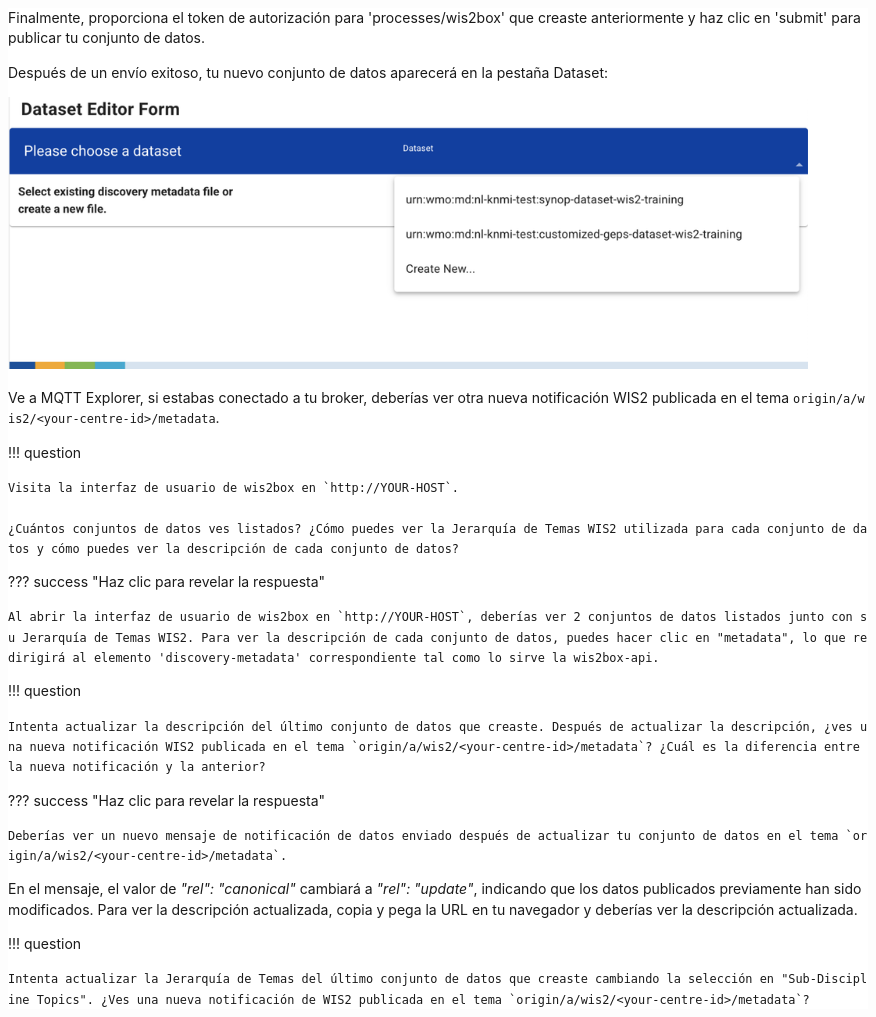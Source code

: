 Finalmente, proporciona el token de autorización para 'processes/wis2box' que creaste anteriormente y haz clic en 'submit' para publicar tu conjunto de datos.

Después de un envío exitoso, tu nuevo conjunto de datos aparecerá en la pestaña Dataset:

<img alt="Dataset Editor: new dataset" src="/../assets/img/wis2box-dataset-editor-new-dataset-other.png" width="800">

Ve a MQTT Explorer, si estabas conectado a tu broker, deberías ver otra nueva notificación WIS2 publicada en el tema `origin/a/wis2/<your-centre-id>/metadata`.

!!! question
    
    Visita la interfaz de usuario de wis2box en `http://YOUR-HOST`.
    
    ¿Cuántos conjuntos de datos ves listados? ¿Cómo puedes ver la Jerarquía de Temas WIS2 utilizada para cada conjunto de datos y cómo puedes ver la descripción de cada conjunto de datos?

??? success "Haz clic para revelar la respuesta"

    Al abrir la interfaz de usuario de wis2box en `http://YOUR-HOST`, deberías ver 2 conjuntos de datos listados junto con su Jerarquía de Temas WIS2. Para ver la descripción de cada conjunto de datos, puedes hacer clic en "metadata", lo que redirigirá al elemento 'discovery-metadata' correspondiente tal como lo sirve la wis2box-api.

!!! question

    Intenta actualizar la descripción del último conjunto de datos que creaste. Después de actualizar la descripción, ¿ves una nueva notificación WIS2 publicada en el tema `origin/a/wis2/<your-centre-id>/metadata`? ¿Cuál es la diferencia entre la nueva notificación y la anterior?

??? success "Haz clic para revelar la respuesta"

    Deberías ver un nuevo mensaje de notificación de datos enviado después de actualizar tu conjunto de datos en el tema `origin/a/wis2/<your-centre-id>/metadata`.

En el mensaje, el valor de *"rel": "canonical"* cambiará a *"rel": "update"*, indicando que los datos publicados previamente han sido modificados. Para ver la descripción actualizada, copia y pega la URL en tu navegador y deberías ver la descripción actualizada.

!!! question

    Intenta actualizar la Jerarquía de Temas del último conjunto de datos que creaste cambiando la selección en "Sub-Discipline Topics". ¿Ves una nueva notificación de WIS2 publicada en el tema `origin/a/wis2/<your-centre-id>/metadata`?
